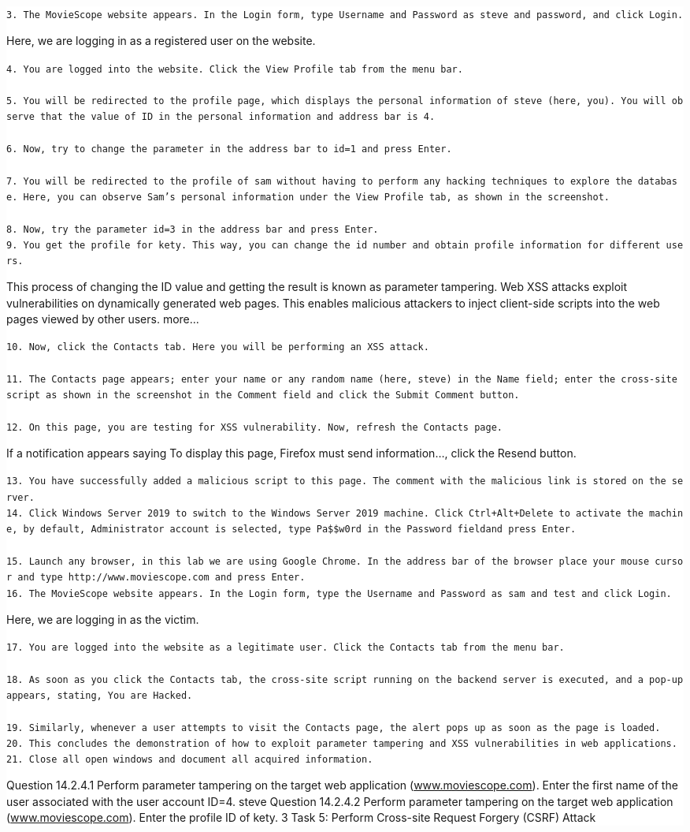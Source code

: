 	3. The MovieScope website appears. In the Login form, type Username and Password as steve and password, and click Login.
Here, we are logging in as a registered user on the website.
	
	4. You are logged into the website. Click the View Profile tab from the menu bar.
	
	5. You will be redirected to the profile page, which displays the personal information of steve (here, you). You will observe that the value of ID in the personal information and address bar is 4.
	
	6. Now, try to change the parameter in the address bar to id=1 and press Enter.
	
	7. You will be redirected to the profile of sam without having to perform any hacking techniques to explore the database. Here, you can observe Sam’s personal information under the View Profile tab, as shown in the screenshot.
	
	8. Now, try the parameter id=3 in the address bar and press Enter.
	9. You get the profile for kety. This way, you can change the id number and obtain profile information for different users.
This process of changing the ID value and getting the result is known as parameter tampering. Web XSS attacks exploit vulnerabilities on dynamically generated web pages. This enables malicious attackers to inject client-side scripts into the web pages viewed by other users.
more...
	
	10. Now, click the Contacts tab. Here you will be performing an XSS attack.
	
	11. The Contacts page appears; enter your name or any random name (here, steve) in the Name field; enter the cross-site script as shown in the screenshot in the Comment field and click the Submit Comment button.
	
	12. On this page, you are testing for XSS vulnerability. Now, refresh the Contacts page.
If a notification appears saying To display this page, Firefox must send information…, click the Resend button.
	
	13. You have successfully added a malicious script to this page. The comment with the malicious link is stored on the server.
	14. Click Windows Server 2019 to switch to the Windows Server 2019 machine. Click Ctrl+Alt+Delete to activate the machine, by default, Administrator account is selected, type Pa$$w0rd in the Password fieldand press Enter.
	
	15. Launch any browser, in this lab we are using Google Chrome. In the address bar of the browser place your mouse cursor and type http://www.moviescope.com and press Enter.
	16. The MovieScope website appears. In the Login form, type the Username and Password as sam and test and click Login.
Here, we are logging in as the victim.
	
	17. You are logged into the website as a legitimate user. Click the Contacts tab from the menu bar.
	
	18. As soon as you click the Contacts tab, the cross-site script running on the backend server is executed, and a pop-up appears, stating, You are Hacked.
	
	19. Similarly, whenever a user attempts to visit the Contacts page, the alert pops up as soon as the page is loaded.
	20. This concludes the demonstration of how to exploit parameter tampering and XSS vulnerabilities in web applications.
	21. Close all open windows and document all acquired information.
Question 14.2.4.1
Perform parameter tampering on the target web application (www.moviescope.com). Enter the first name of the user associated with the user account ID=4.
steve
Question 14.2.4.2
Perform parameter tampering on the target web application (www.moviescope.com). Enter the profile ID of kety.
3
Task 5: Perform Cross-site Request Forgery (CSRF) Attack